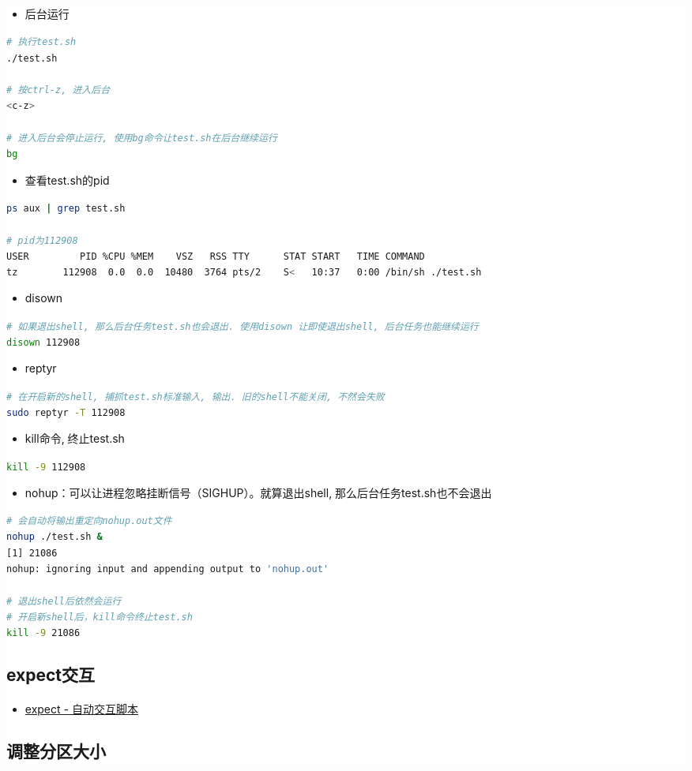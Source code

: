 - 后台运行
```sh
# 执行test.sh
./test.sh

# 按ctrl-z, 进入后台
<c-z>

# 进入后台会停止运行, 使用bg命令让test.sh在后台继续运行
bg
```

- 查看test.sh的pid
```sh
ps aux | grep test.sh

# pid为112908
USER         PID %CPU %MEM    VSZ   RSS TTY      STAT START   TIME COMMAND
tz        112908  0.0  0.0  10480  3764 pts/2    S<   10:37   0:00 /bin/sh ./test.sh
```

- disown
```sh
# 如果退出shell, 那么后台任务test.sh也会退出. 使用disown 让即使退出shell, 后台任务也能继续运行
disown 112908
```

- reptyr
```sh
# 在开启新的shell, 捕抓test.sh标准输入, 输出. 旧的shell不能关闭, 不然会失败
sudo reptyr -T 112908
```

- kill命令, 终止test.sh
```sh
kill -9 112908
```

- nohup：可以让进程忽略挂断信号（SIGHUP）。就算退出shell, 那么后台任务test.sh也不会退出
```sh
# 会自动将输出重定向nohup.out文件
nohup ./test.sh &
[1] 21086
nohup: ignoring input and appending output to 'nohup.out'

# 退出shell后依然会运行
# 开启新shell后，kill命令终止test.sh
kill -9 21086
```

## expect交互

- [expect - 自动交互脚本](https://xstarcd.github.io/wiki/shell/expect.html)

## 调整分区大小
